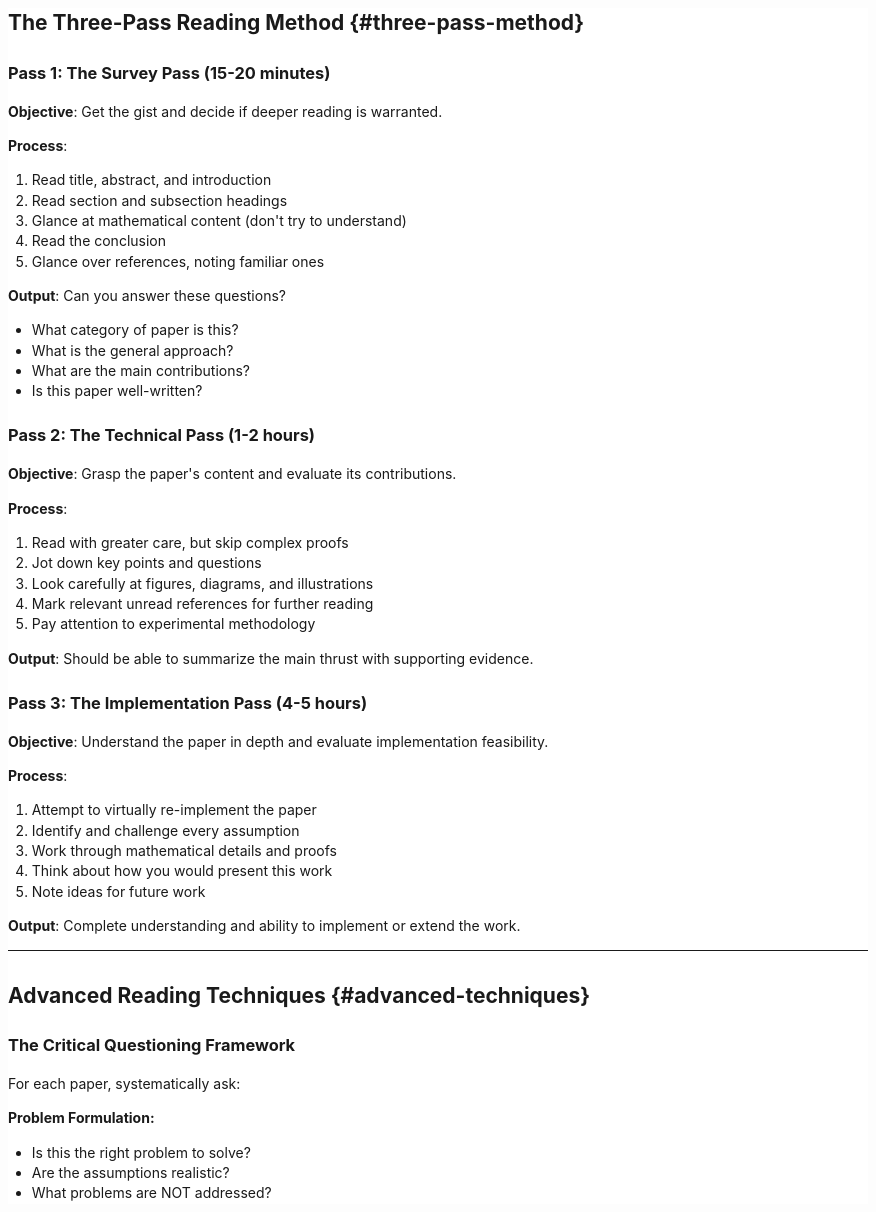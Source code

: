 ## The Three-Pass Reading Method {#three-pass-method}

### Pass 1: The Survey Pass (15-20 minutes)

**Objective**: Get the gist and decide if deeper reading is warranted.

**Process**:
1. Read title, abstract, and introduction
2. Read section and subsection headings
3. Glance at mathematical content (don't try to understand)
4. Read the conclusion
5. Glance over references, noting familiar ones

**Output**: Can you answer these questions?
- What category of paper is this?
- What is the general approach?
- What are the main contributions?
- Is this paper well-written?

### Pass 2: The Technical Pass (1-2 hours)

**Objective**: Grasp the paper's content and evaluate its contributions.

**Process**:
1. Read with greater care, but skip complex proofs
2. Jot down key points and questions
3. Look carefully at figures, diagrams, and illustrations
4. Mark relevant unread references for further reading
5. Pay attention to experimental methodology

**Output**: Should be able to summarize the main thrust with supporting evidence.

### Pass 3: The Implementation Pass (4-5 hours)

**Objective**: Understand the paper in depth and evaluate implementation feasibility.

**Process**:
1. Attempt to virtually re-implement the paper
2. Identify and challenge every assumption
3. Work through mathematical details and proofs
4. Think about how you would present this work
5. Note ideas for future work

**Output**: Complete understanding and ability to implement or extend the work.

---

## Advanced Reading Techniques {#advanced-techniques}

### The Critical Questioning Framework

For each paper, systematically ask:

**Problem Formulation:**
- Is this the right problem to solve?
- Are the assumptions realistic?
- What problems are NOT addressed?
